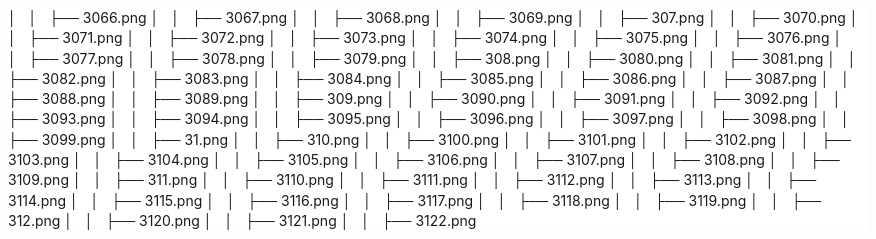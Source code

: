 │   │       ├── 3066.png
│   │       ├── 3067.png
│   │       ├── 3068.png
│   │       ├── 3069.png
│   │       ├── 307.png
│   │       ├── 3070.png
│   │       ├── 3071.png
│   │       ├── 3072.png
│   │       ├── 3073.png
│   │       ├── 3074.png
│   │       ├── 3075.png
│   │       ├── 3076.png
│   │       ├── 3077.png
│   │       ├── 3078.png
│   │       ├── 3079.png
│   │       ├── 308.png
│   │       ├── 3080.png
│   │       ├── 3081.png
│   │       ├── 3082.png
│   │       ├── 3083.png
│   │       ├── 3084.png
│   │       ├── 3085.png
│   │       ├── 3086.png
│   │       ├── 3087.png
│   │       ├── 3088.png
│   │       ├── 3089.png
│   │       ├── 309.png
│   │       ├── 3090.png
│   │       ├── 3091.png
│   │       ├── 3092.png
│   │       ├── 3093.png
│   │       ├── 3094.png
│   │       ├── 3095.png
│   │       ├── 3096.png
│   │       ├── 3097.png
│   │       ├── 3098.png
│   │       ├── 3099.png
│   │       ├── 31.png
│   │       ├── 310.png
│   │       ├── 3100.png
│   │       ├── 3101.png
│   │       ├── 3102.png
│   │       ├── 3103.png
│   │       ├── 3104.png
│   │       ├── 3105.png
│   │       ├── 3106.png
│   │       ├── 3107.png
│   │       ├── 3108.png
│   │       ├── 3109.png
│   │       ├── 311.png
│   │       ├── 3110.png
│   │       ├── 3111.png
│   │       ├── 3112.png
│   │       ├── 3113.png
│   │       ├── 3114.png
│   │       ├── 3115.png
│   │       ├── 3116.png
│   │       ├── 3117.png
│   │       ├── 3118.png
│   │       ├── 3119.png
│   │       ├── 312.png
│   │       ├── 3120.png
│   │       ├── 3121.png
│   │       ├── 3122.png